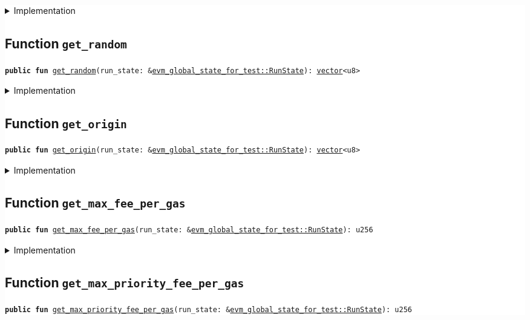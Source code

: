 <details><summary>Implementation</summary></details>

<a id="0x1_evm_global_state_for_test_get_random"></a>

## Function `get_random`



<pre><code><b>public</b> <b>fun</b> <a href="global_state_for_test.md#0x1_evm_global_state_for_test_get_random">get_random</a>(run_state: &<a href="global_state_for_test.md#0x1_evm_global_state_for_test_RunState">evm_global_state_for_test::RunState</a>): <a href="../../aptos-stdlib/../move-stdlib/doc/vector.md#0x1_vector">vector</a>&lt;u8&gt;
</code></pre>



<details><summary>Implementation</summary></details>

<a id="0x1_evm_global_state_for_test_get_origin"></a>

## Function `get_origin`



<pre><code><b>public</b> <b>fun</b> <a href="global_state_for_test.md#0x1_evm_global_state_for_test_get_origin">get_origin</a>(run_state: &<a href="global_state_for_test.md#0x1_evm_global_state_for_test_RunState">evm_global_state_for_test::RunState</a>): <a href="../../aptos-stdlib/../move-stdlib/doc/vector.md#0x1_vector">vector</a>&lt;u8&gt;
</code></pre>



<details><summary>Implementation</summary></details>

<a id="0x1_evm_global_state_for_test_get_max_fee_per_gas"></a>

## Function `get_max_fee_per_gas`



<pre><code><b>public</b> <b>fun</b> <a href="global_state_for_test.md#0x1_evm_global_state_for_test_get_max_fee_per_gas">get_max_fee_per_gas</a>(run_state: &<a href="global_state_for_test.md#0x1_evm_global_state_for_test_RunState">evm_global_state_for_test::RunState</a>): u256
</code></pre>



<details><summary>Implementation</summary></details>

<a id="0x1_evm_global_state_for_test_get_max_priority_fee_per_gas"></a>

## Function `get_max_priority_fee_per_gas`



<pre><code><b>public</b> <b>fun</b> <a href="global_state_for_test.md#0x1_evm_global_state_for_test_get_max_priority_fee_per_gas">get_max_priority_fee_per_gas</a>(run_state: &<a href="global_state_for_test.md#0x1_evm_global_state_for_test_RunState">evm_global_state_for_test::RunState</a>): u256
</code></pre>
